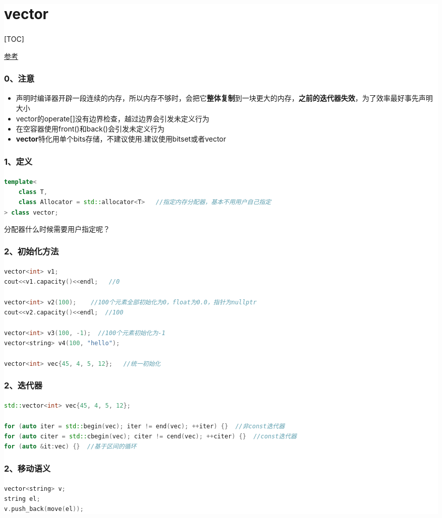 # vector

\[TOC\]

[参考](https://github.com/csysl/csysl.github.io/tree/0bd19b8dc72814ad1fdc23adbfb9a9ba2446d2d2/5容器/c++高级编程17.2%20顺序容器)

### 0、注意

* 声明时编译器开辟一段连续的内存，所以内存不够时，会把它**整体复制**到一块更大的内存，**之前的迭代器失效**，为了效率最好事先声明大小
* vector的operate\[\]没有边界检查，越过边界会引发未定义行为
* 在空容器使用front\(\)和back\(\)会引发未定义行为
* **vector**特化用单个bits存储，不建议使用.建议使用bitset或者vector

### 1、定义

```cpp
template<
    class T,
    class Allocator = std::allocator<T>   //指定内存分配器，基本不用用户自己指定
> class vector;
```

分配器什么时候需要用户指定呢？

### 2、初始化方法

```cpp
vector<int> v1;
cout<<v1.capacity()<<endl;   //0

vector<int> v2(100);    //100个元素全部初始化为0，float为0.0，指针为nullptr
cout<<v2.capacity()<<endl;  //100

vector<int> v3(100, -1);  //100个元素初始化为-1
vector<string> v4(100, "hello");

vector<int> vec{45, 4, 5, 12};   //统一初始化
```

### 2、迭代器

```cpp
std::vector<int> vec{45, 4, 5, 12};

for (auto iter = std::begin(vec); iter != end(vec); ++iter) {}  //非const迭代器
for (auto citer = std::cbegin(vec); citer != cend(vec); ++citer) {}  //const迭代器
for (auto &it:vec) {}  //基于区间的循环
```

### 2、移动语义

```cpp
vector<string> v;
string el;
v.push_back(move(el));
```
